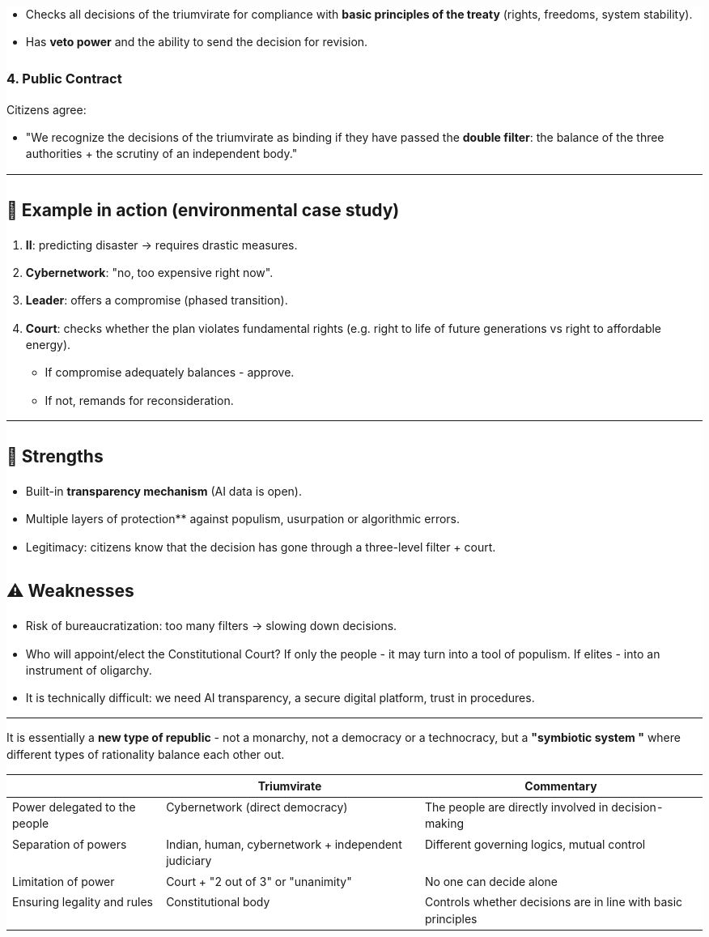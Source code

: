 * Checks all decisions of the triumvirate for compliance with **basic principles of the treaty** (rights, freedoms, system stability).

* Has **veto power** and the ability to send the decision for revision.

### 4. **Public Contract**

Citizens agree:

* "We recognize the decisions of the triumvirate as binding if they have passed the **double filter**: the balance of the three authorities + the scrutiny of an independent body."

***

## 🔎 Example in action (environmental case study)

1. **II**: predicting disaster → requires drastic measures.

2. **Cybernetwork**: "no, too expensive right now".

3. **Leader**: offers a compromise (phased transition).

4. **Court**: checks whether the plan violates fundamental rights (e.g. right to life of future generations vs right to affordable energy).

   * If compromise adequately balances - approve.

   * If not, remands for reconsideration.

***

## 📌 Strengths

* Built-in **transparency mechanism** (AI data is open).

* Multiple layers of protection\*\* against populism, usurpation or algorithmic errors.

* Legitimacy: citizens know that the decision has gone through a three-level filter + court.

## ⚠️ Weaknesses

* Risk of bureaucratization: too many filters → slowing down decisions.

* Who will appoint/elect the Constitutional Court? If only the people - it may turn into a tool of populism. If elites - into an instrument of oligarchy.

* It is technically difficult: we need AI transparency, a secure digital platform, trust in procedures.

***

It is essentially a **new type of republic** - not a monarchy, not a democracy or a technocracy, but a **"symbiotic system "** where different types of rationality balance each other out.

|                               | Triumvirate                                         | Commentary                                                   |
| ----------------------------- | --------------------------------------------------- | ------------------------------------------------------------ |
| Power delegated to the people | Cybernetwork (direct democracy)                     | The people are directly involved in decision-making          |
| Separation of powers          | Indian, human, cybernetwork + independent judiciary | Different governing logics, mutual control                   |
| Limitation of power           | Court + "2 out of 3" or "unanimity"                 | No one can decide alone                                      |
| Ensuring legality and rules   | Constitutional body                                 | Controls whether decisions are in line with basic principles |
